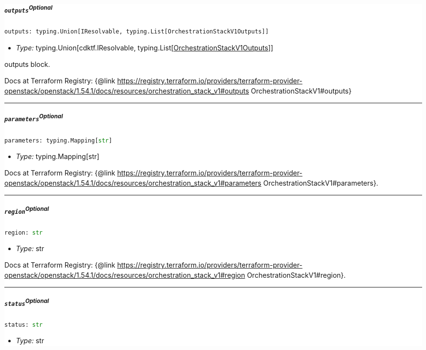 
##### `outputs`<sup>Optional</sup> <a name="outputs" id="@ithings/cdktf-provider-openstack.orchestrationStackV1.OrchestrationStackV1Config.property.outputs"></a>

```python
outputs: typing.Union[IResolvable, typing.List[OrchestrationStackV1Outputs]]
```

- *Type:* typing.Union[cdktf.IResolvable, typing.List[<a href="#@ithings/cdktf-provider-openstack.orchestrationStackV1.OrchestrationStackV1Outputs">OrchestrationStackV1Outputs</a>]]

outputs block.

Docs at Terraform Registry: {@link https://registry.terraform.io/providers/terraform-provider-openstack/openstack/1.54.1/docs/resources/orchestration_stack_v1#outputs OrchestrationStackV1#outputs}

---

##### `parameters`<sup>Optional</sup> <a name="parameters" id="@ithings/cdktf-provider-openstack.orchestrationStackV1.OrchestrationStackV1Config.property.parameters"></a>

```python
parameters: typing.Mapping[str]
```

- *Type:* typing.Mapping[str]

Docs at Terraform Registry: {@link https://registry.terraform.io/providers/terraform-provider-openstack/openstack/1.54.1/docs/resources/orchestration_stack_v1#parameters OrchestrationStackV1#parameters}.

---

##### `region`<sup>Optional</sup> <a name="region" id="@ithings/cdktf-provider-openstack.orchestrationStackV1.OrchestrationStackV1Config.property.region"></a>

```python
region: str
```

- *Type:* str

Docs at Terraform Registry: {@link https://registry.terraform.io/providers/terraform-provider-openstack/openstack/1.54.1/docs/resources/orchestration_stack_v1#region OrchestrationStackV1#region}.

---

##### `status`<sup>Optional</sup> <a name="status" id="@ithings/cdktf-provider-openstack.orchestrationStackV1.OrchestrationStackV1Config.property.status"></a>

```python
status: str
```

- *Type:* str

